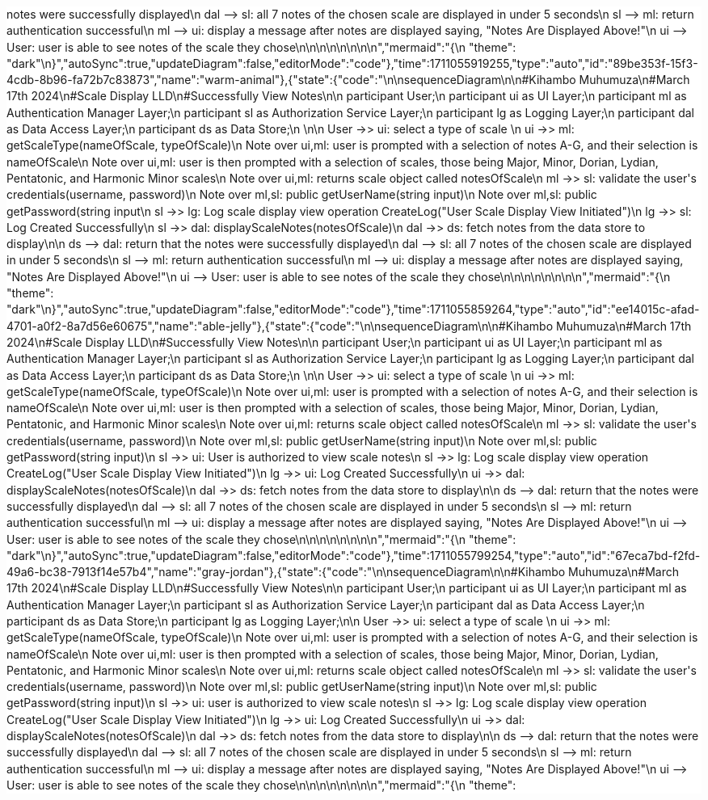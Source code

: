 notes were successfully displayed\n  dal --> sl: all 7 notes of the chosen scale are displayed in under 5 seconds\n  sl --> ml: return authentication successful\n  ml --> ui: display a message after notes are displayed saying, \"Notes Are Displayed Above!\"\n  ui --> User: user is able to see notes of the scale they chose\n\n\n\n\n\n\n\n","mermaid":"{\n  \"theme\": \"dark\"\n}","autoSync":true,"updateDiagram":false,"editorMode":"code"},"time":1711055919255,"type":"auto","id":"89be353f-15f3-4cdb-8b96-fa72b7c83873","name":"warm-animal"},{"state":{"code":"\n\nsequenceDiagram\n\n#Kihambo Muhumuza\n#March 17th 2024\n#Scale Display LLD\n#Successfully View Notes\n\n  participant User;\n  participant ui as UI Layer;\n  participant ml as Authentication Manager Layer;\n  participant sl as Authorization Service Layer;\n  participant lg as Logging Layer;\n  participant dal as Data Access Layer;\n  participant ds as Data Store;\n  \n\n  User ->> ui: select a type of scale \n  ui ->> ml: getScaleType(nameOfScale, typeOfScale)\n    Note over ui,ml: user is prompted with a selection of notes A-G, and their selection is nameOfScale\n    Note over ui,ml: user is then prompted with a selection of scales, those being Major, Minor, Dorian, Lydian, Pentatonic, and Harmonic Minor scales\n    Note over ui,ml: returns scale object called notesOfScale\n  ml ->> sl: validate the user's credentials(username, password)\n    Note over ml,sl: public getUserName(string input)\n    Note over ml,sl: public getPassword(string input\n  sl ->> lg: Log scale display view operation CreateLog(\"User Scale Display View Initiated\")\n  lg ->> sl: Log Created Successfully\n  sl ->> dal: displayScaleNotes(notesOfScale)\n  dal ->> ds: fetch notes from the data store to display\n\n  ds --> dal: return that the notes were successfully displayed\n  dal --> sl: all 7 notes of the chosen scale are displayed in under 5 seconds\n  sl --> ml: return authentication successful\n  ml --> ui: display a message after notes are displayed saying, \"Notes Are Displayed Above!\"\n  ui --> User: user is able to see notes of the scale they chose\n\n\n\n\n\n\n\n","mermaid":"{\n  \"theme\": \"dark\"\n}","autoSync":true,"updateDiagram":false,"editorMode":"code"},"time":1711055859264,"type":"auto","id":"ee14015c-afad-4701-a0f2-8a7d56e60675","name":"able-jelly"},{"state":{"code":"\n\nsequenceDiagram\n\n#Kihambo Muhumuza\n#March 17th 2024\n#Scale Display LLD\n#Successfully View Notes\n\n  participant User;\n  participant ui as UI Layer;\n  participant ml as Authentication Manager Layer;\n  participant sl as Authorization Service Layer;\n  participant lg as Logging Layer;\n  participant dal as Data Access Layer;\n  participant ds as Data Store;\n  \n\n  User ->> ui: select a type of scale \n  ui ->> ml: getScaleType(nameOfScale, typeOfScale)\n    Note over ui,ml: user is prompted with a selection of notes A-G, and their selection is nameOfScale\n    Note over ui,ml: user is then prompted with a selection of scales, those being Major, Minor, Dorian, Lydian, Pentatonic, and Harmonic Minor scales\n    Note over ui,ml: returns scale object called notesOfScale\n  ml ->> sl: validate the user's credentials(username, password)\n    Note over ml,sl: public getUserName(string input)\n    Note over ml,sl: public getPassword(string input)\n  sl ->> ui: User is authorized to view scale notes\n  sl ->> lg: Log scale display view operation CreateLog(\"User Scale Display View Initiated\")\n  lg ->> ui: Log Created Successfully\n  ui ->> dal: displayScaleNotes(notesOfScale)\n  dal ->> ds: fetch notes from the data store to display\n\n  ds --> dal: return that the notes were successfully displayed\n  dal --> sl: all 7 notes of the chosen scale are displayed in under 5 seconds\n  sl --> ml: return authentication successful\n  ml --> ui: display a message after notes are displayed saying, \"Notes Are Displayed Above!\"\n  ui --> User: user is able to see notes of the scale they chose\n\n\n\n\n\n\n\n","mermaid":"{\n  \"theme\": \"dark\"\n}","autoSync":true,"updateDiagram":false,"editorMode":"code"},"time":1711055799254,"type":"auto","id":"67eca7bd-f2fd-49a6-bc38-7913f14e57b4","name":"gray-jordan"},{"state":{"code":"\n\nsequenceDiagram\n\n#Kihambo Muhumuza\n#March 17th 2024\n#Scale Display LLD\n#Successfully View Notes\n\n  participant User;\n  participant ui as UI Layer;\n  participant ml as Authentication Manager Layer;\n  participant sl as Authorization Service Layer;\n  participant dal as Data Access Layer;\n  participant ds as Data Store;\n  participant lg as Logging Layer;\n\n  User ->> ui: select a type of scale \n  ui ->> ml: getScaleType(nameOfScale, typeOfScale)\n    Note over ui,ml: user is prompted with a selection of notes A-G, and their selection is nameOfScale\n    Note over ui,ml: user is then prompted with a selection of scales, those being Major, Minor, Dorian, Lydian, Pentatonic, and Harmonic Minor scales\n    Note over ui,ml: returns scale object called notesOfScale\n  ml ->> sl: validate the user's credentials(username, password)\n    Note over ml,sl: public getUserName(string input)\n    Note over ml,sl: public getPassword(string input)\n  sl ->> ui: user is authorized to view scale notes\n  sl ->> lg: Log scale display view operation CreateLog(\"User Scale Display View Initiated\")\n  lg ->> ui: Log Created Successfully\n  ui ->> dal: displayScaleNotes(notesOfScale)\n  dal ->> ds: fetch notes from the data store to display\n\n  ds --> dal: return that the notes were successfully displayed\n  dal --> sl: all 7 notes of the chosen scale are displayed in under 5 seconds\n  sl --> ml: return authentication successful\n  ml --> ui: display a message after notes are displayed saying, \"Notes Are Displayed Above!\"\n  ui --> User: user is able to see notes of the scale they chose\n\n\n\n\n\n\n\n","mermaid":"{\n  \"theme\":